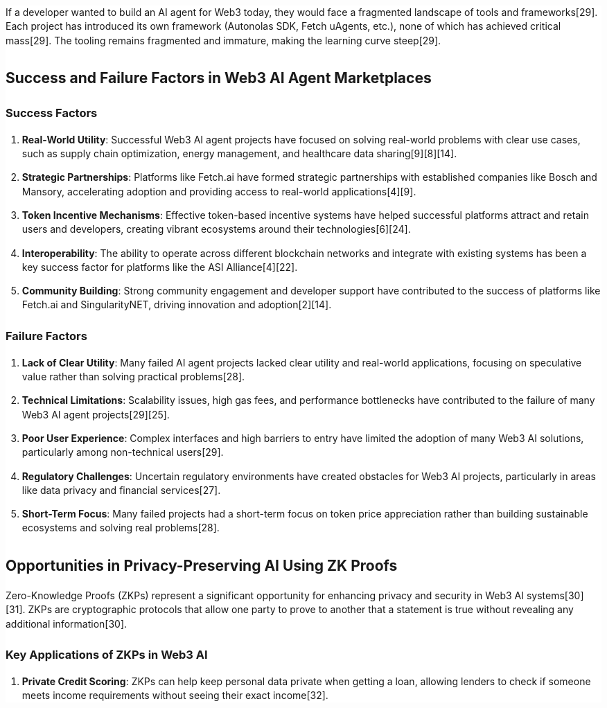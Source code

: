 If a developer wanted to build an AI agent for Web3 today, they would face a fragmented landscape of tools and frameworks[29]. Each project has introduced its own framework (Autonolas SDK, Fetch uAgents, etc.), none of which has achieved critical mass[29]. The tooling remains fragmented and immature, making the learning curve steep[29].

## Success and Failure Factors in Web3 AI Agent Marketplaces

### Success Factors

1. **Real-World Utility**: Successful Web3 AI agent projects have focused on solving real-world problems with clear use cases, such as supply chain optimization, energy management, and healthcare data sharing[9][8][14].

2. **Strategic Partnerships**: Platforms like Fetch.ai have formed strategic partnerships with established companies like Bosch and Mansory, accelerating adoption and providing access to real-world applications[4][9].

3. **Token Incentive Mechanisms**: Effective token-based incentive systems have helped successful platforms attract and retain users and developers, creating vibrant ecosystems around their technologies[6][24].

4. **Interoperability**: The ability to operate across different blockchain networks and integrate with existing systems has been a key success factor for platforms like the ASI Alliance[4][22].

5. **Community Building**: Strong community engagement and developer support have contributed to the success of platforms like Fetch.ai and SingularityNET, driving innovation and adoption[2][14].

### Failure Factors

1. **Lack of Clear Utility**: Many failed AI agent projects lacked clear utility and real-world applications, focusing on speculative value rather than solving practical problems[28].

2. **Technical Limitations**: Scalability issues, high gas fees, and performance bottlenecks have contributed to the failure of many Web3 AI agent projects[29][25].

3. **Poor User Experience**: Complex interfaces and high barriers to entry have limited the adoption of many Web3 AI solutions, particularly among non-technical users[29].

4. **Regulatory Challenges**: Uncertain regulatory environments have created obstacles for Web3 AI projects, particularly in areas like data privacy and financial services[27].

5. **Short-Term Focus**: Many failed projects had a short-term focus on token price appreciation rather than building sustainable ecosystems and solving real problems[28].

## Opportunities in Privacy-Preserving AI Using ZK Proofs

Zero-Knowledge Proofs (ZKPs) represent a significant opportunity for enhancing privacy and security in Web3 AI systems[30][31]. ZKPs are cryptographic protocols that allow one party to prove to another that a statement is true without revealing any additional information[30].

### Key Applications of ZKPs in Web3 AI

1. **Private Credit Scoring**: ZKPs can help keep personal data private when getting a loan, allowing lenders to check if someone meets income requirements without seeing their exact income[32].
